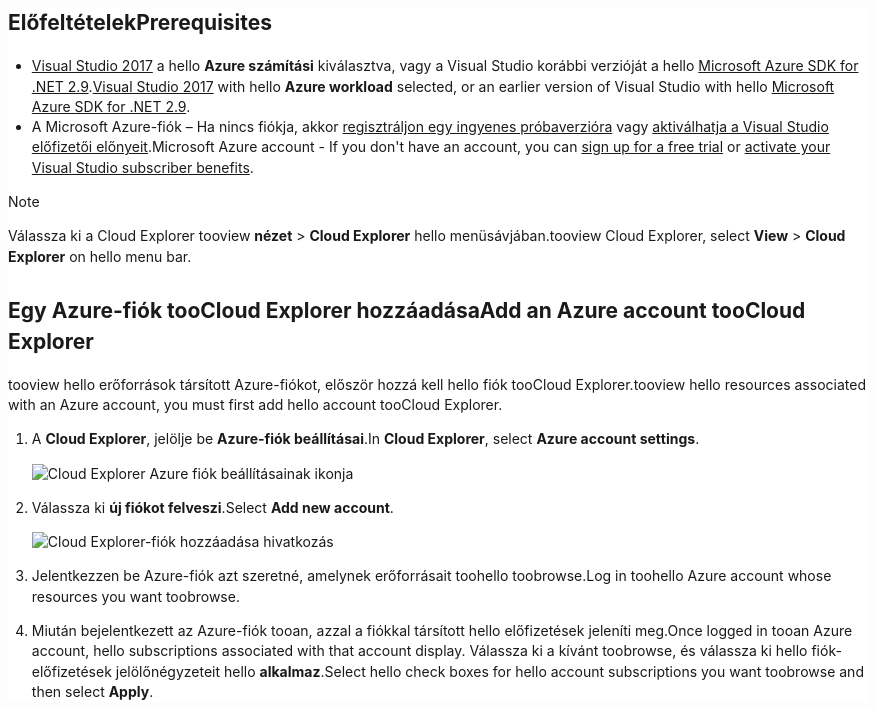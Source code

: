 ## <a name="prerequisites"></a><span data-ttu-id="397ee-107">Előfeltételek</span><span class="sxs-lookup"><span data-stu-id="397ee-107">Prerequisites</span></span>
- <span data-ttu-id="397ee-108">[Visual Studio 2017](https://www.visualstudio.com/downloads/) a hello **Azure számítási** kiválasztva, vagy a Visual Studio korábbi verzióját a hello [Microsoft Azure SDK for .NET 2.9](https://www.microsoft.com/en-us/download/details.aspx?id=51657).</span><span class="sxs-lookup"><span data-stu-id="397ee-108">[Visual Studio 2017](https://www.visualstudio.com/downloads/) with hello **Azure workload** selected, or an earlier version of Visual Studio with hello [Microsoft Azure SDK for .NET 2.9](https://www.microsoft.com/en-us/download/details.aspx?id=51657).</span></span>
- <span data-ttu-id="397ee-109">A Microsoft Azure-fiók – Ha nincs fiókja, akkor [regisztráljon egy ingyenes próbaverzióra](http://go.microsoft.com/fwlink/?LinkId=623901) vagy [aktiválhatja a Visual Studio előfizetői előnyeit](http://go.microsoft.com/fwlink/?LinkId=623901).</span><span class="sxs-lookup"><span data-stu-id="397ee-109">Microsoft Azure account - If you don't have an account, you can [sign up for a free trial](http://go.microsoft.com/fwlink/?LinkId=623901) or [activate your Visual Studio subscriber benefits](http://go.microsoft.com/fwlink/?LinkId=623901).</span></span>

> [!NOTE]
> <span data-ttu-id="397ee-110">Válassza ki a Cloud Explorer tooview **nézet** > **Cloud Explorer** hello menüsávjában.</span><span class="sxs-lookup"><span data-stu-id="397ee-110">tooview Cloud Explorer, select **View** > **Cloud Explorer** on hello menu bar.</span></span>   
> 
> 

## <a name="add-an-azure-account-toocloud-explorer"></a><span data-ttu-id="397ee-111">Egy Azure-fiók tooCloud Explorer hozzáadása</span><span class="sxs-lookup"><span data-stu-id="397ee-111">Add an Azure account tooCloud Explorer</span></span>
<span data-ttu-id="397ee-112">tooview hello erőforrások társított Azure-fiókot, először hozzá kell hello fiók tooCloud Explorer.</span><span class="sxs-lookup"><span data-stu-id="397ee-112">tooview hello resources associated with an Azure account, you must first add hello account tooCloud Explorer.</span></span> 

1. <span data-ttu-id="397ee-113">A **Cloud Explorer**, jelölje be **Azure-fiók beállításai**.</span><span class="sxs-lookup"><span data-stu-id="397ee-113">In **Cloud Explorer**, select **Azure account settings**.</span></span>

    ![Cloud Explorer Azure fiók beállításainak ikonja](media/vs-azure-tools-resources-managing-with-cloud-explorer/azure-account-settings.png)

1. <span data-ttu-id="397ee-115">Válassza ki **új fiókot felveszi**.</span><span class="sxs-lookup"><span data-stu-id="397ee-115">Select **Add new account**.</span></span> 

    ![Cloud Explorer-fiók hozzáadása hivatkozás](media/vs-azure-tools-resources-managing-with-cloud-explorer/add-account-link.png)

1. <span data-ttu-id="397ee-117">Jelentkezzen be Azure-fiók azt szeretné, amelynek erőforrásait toohello toobrowse.</span><span class="sxs-lookup"><span data-stu-id="397ee-117">Log in toohello Azure account whose resources you want toobrowse.</span></span> 

1. <span data-ttu-id="397ee-118">Miután bejelentkezett az Azure-fiók tooan, azzal a fiókkal társított hello előfizetések jeleníti meg.</span><span class="sxs-lookup"><span data-stu-id="397ee-118">Once logged in tooan Azure account, hello subscriptions associated with that account display.</span></span> <span data-ttu-id="397ee-119">Válassza ki a kívánt toobrowse, és válassza ki hello fiók-előfizetések jelölőnégyzeteit hello **alkalmaz**.</span><span class="sxs-lookup"><span data-stu-id="397ee-119">Select hello check boxes for hello account subscriptions you want toobrowse and then select **Apply**.</span></span> 
 